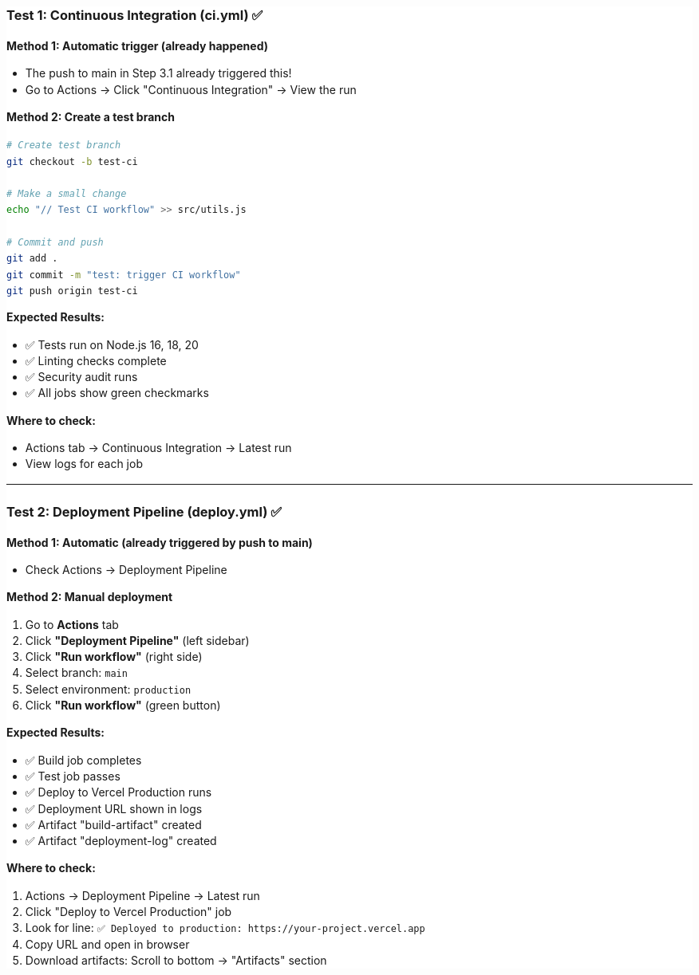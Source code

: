 ### Test 1: Continuous Integration (ci.yml) ✅

**Method 1: Automatic trigger (already happened)**
- The push to main in Step 3.1 already triggered this!
- Go to Actions → Click "Continuous Integration" → View the run

**Method 2: Create a test branch**
```bash
# Create test branch
git checkout -b test-ci

# Make a small change
echo "// Test CI workflow" >> src/utils.js

# Commit and push
git add .
git commit -m "test: trigger CI workflow"
git push origin test-ci
```

**Expected Results:**
- ✅ Tests run on Node.js 16, 18, 20
- ✅ Linting checks complete
- ✅ Security audit runs
- ✅ All jobs show green checkmarks

**Where to check:**
- Actions tab → Continuous Integration → Latest run
- View logs for each job

---

### Test 2: Deployment Pipeline (deploy.yml) ✅

**Method 1: Automatic (already triggered by push to main)**
- Check Actions → Deployment Pipeline

**Method 2: Manual deployment**
1. Go to **Actions** tab
2. Click **"Deployment Pipeline"** (left sidebar)
3. Click **"Run workflow"** (right side)
4. Select branch: `main`
5. Select environment: `production`
6. Click **"Run workflow"** (green button)

**Expected Results:**
- ✅ Build job completes
- ✅ Test job passes
- ✅ Deploy to Vercel Production runs
- ✅ Deployment URL shown in logs
- ✅ Artifact "build-artifact" created
- ✅ Artifact "deployment-log" created

**Where to check:**
1. Actions → Deployment Pipeline → Latest run
2. Click "Deploy to Vercel Production" job
3. Look for line: `✅ Deployed to production: https://your-project.vercel.app`
4. Copy URL and open in browser
5. Download artifacts: Scroll to bottom → "Artifacts" section
